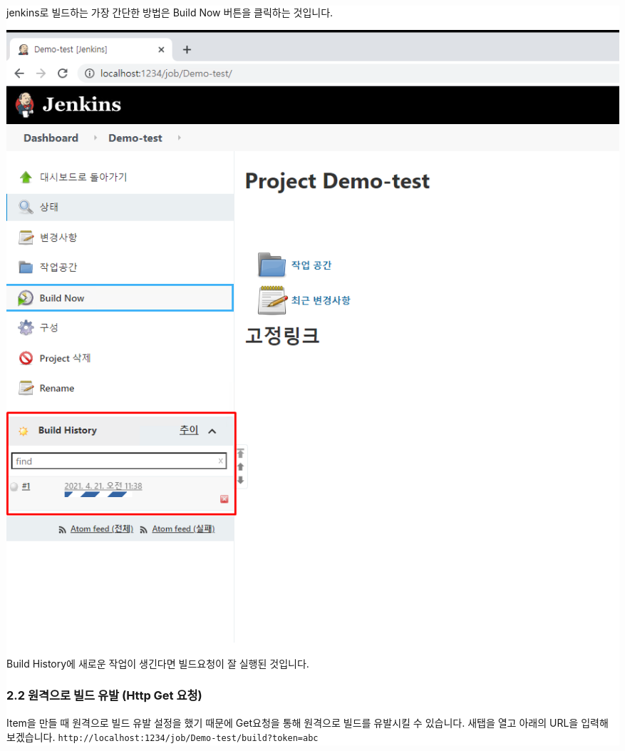 jenkins로 빌드하는 가장 간단한 방법은 Build Now 버튼을 클릭하는 것입니다.

![19.png](19.png)

Build History에 새로운 작업이 생긴다면 빌드요청이 잘 실행된 것입니다.

### 2.2 원격으로 빌드 유발 (Http Get 요청)

Item을 만들 때 원격으로 빌드 유발 설정을 했기 때문에 Get요청을 통해 원격으로 빌드를 유발시킬 수 있습니다.
새탭을 열고 아래의 URL을 입력해 보겠습니다.
`http://localhost:1234/job/Demo-test/build?token=abc`
